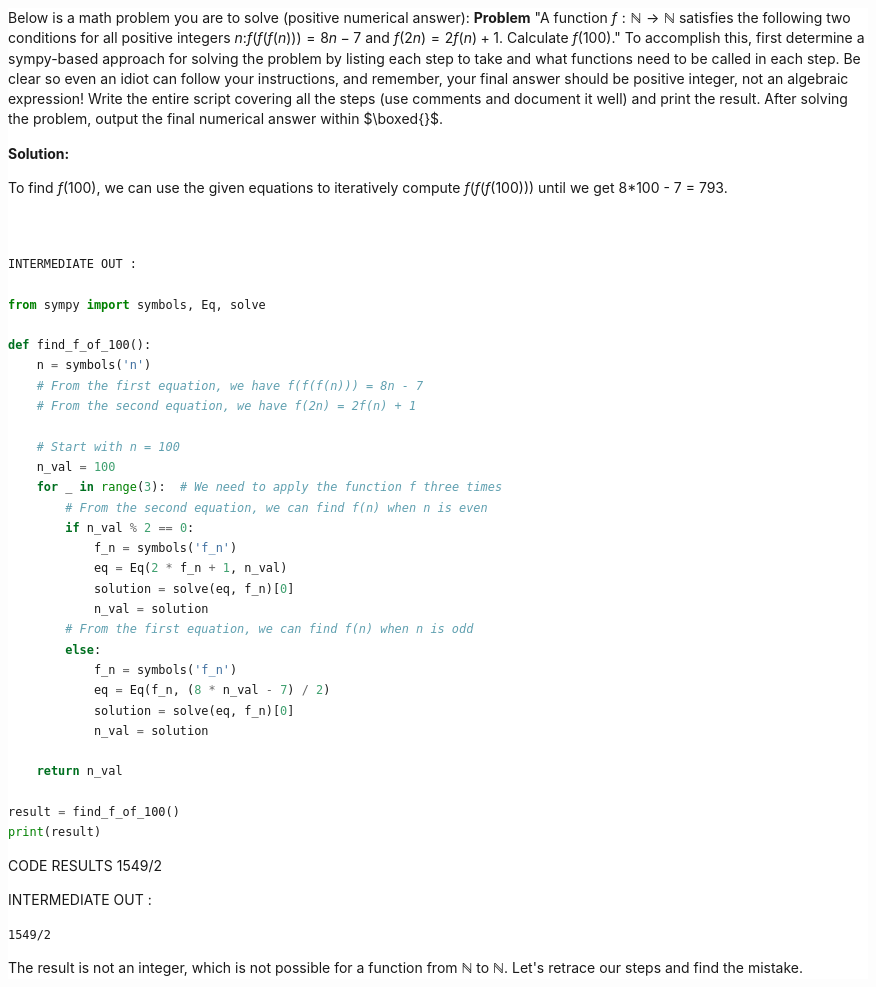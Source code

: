 Below is a math problem you are to solve (positive numerical answer):
**Problem**
"A function $f: \mathbb N \to \mathbb N$ satisfies the following two conditions for all positive integers $n$:$f(f(f(n)))=8n-7$ and $f(2n)=2f(n)+1$. Calculate $f(100)$."
To accomplish this, first determine a sympy-based approach for solving the problem by listing each step to take and what functions need to be called in each step. Be clear so even an idiot can follow your instructions, and remember, your final answer should be positive integer, not an algebraic expression!
Write the entire script covering all the steps (use comments and document it well) and print the result. After solving the problem, output the final numerical answer within $\boxed{}$.

**Solution:** 


To find $f(100)$, we can use the given equations to iteratively compute $f(f(f(100)))$ until we get 8*100 - 7 = 793.

```python


INTERMEDIATE OUT :

from sympy import symbols, Eq, solve

def find_f_of_100():
    n = symbols('n')
    # From the first equation, we have f(f(f(n))) = 8n - 7
    # From the second equation, we have f(2n) = 2f(n) + 1

    # Start with n = 100
    n_val = 100
    for _ in range(3):  # We need to apply the function f three times
        # From the second equation, we can find f(n) when n is even
        if n_val % 2 == 0:
            f_n = symbols('f_n')
            eq = Eq(2 * f_n + 1, n_val)
            solution = solve(eq, f_n)[0]
            n_val = solution
        # From the first equation, we can find f(n) when n is odd
        else:
            f_n = symbols('f_n')
            eq = Eq(f_n, (8 * n_val - 7) / 2)
            solution = solve(eq, f_n)[0]
            n_val = solution

    return n_val

result = find_f_of_100()
print(result)
```

CODE RESULTS 1549/2

INTERMEDIATE OUT :
```output
1549/2
```
The result is not an integer, which is not possible for a function from $\mathbb{N}$ to $\mathbb{N}$. Let's retrace our steps and find the mistake.
